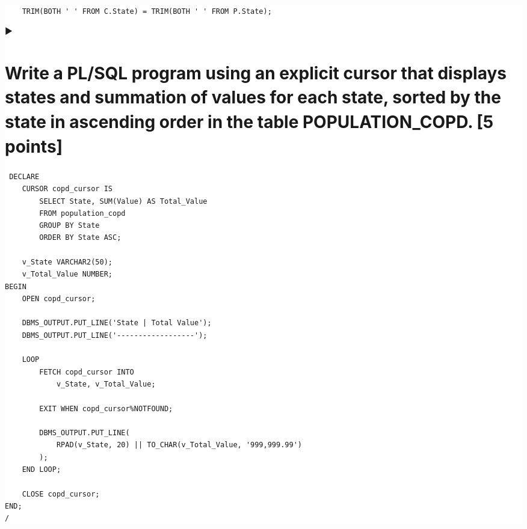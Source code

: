 ```
    TRIM(BOTH ' ' FROM C.State) = TRIM(BOTH ' ' FROM P.State);
```
►



# Write a PL/SQL program using an explicit cursor that displays states and summation of values for each state, sorted by the state in ascending order in the table POPULATION_COPD. [5 points]


```
 DECLARE
    CURSOR copd_cursor IS
        SELECT State, SUM(Value) AS Total_Value
        FROM population_copd
        GROUP BY State
        ORDER BY State ASC;
        
    v_State VARCHAR2(50);
    v_Total_Value NUMBER;
BEGIN
    OPEN copd_cursor;
    
    DBMS_OUTPUT.PUT_LINE('State | Total Value');
    DBMS_OUTPUT.PUT_LINE('------------------');
    
    LOOP
        FETCH copd_cursor INTO
            v_State, v_Total_Value;
        
        EXIT WHEN copd_cursor%NOTFOUND;
        
        DBMS_OUTPUT.PUT_LINE(
            RPAD(v_State, 20) || TO_CHAR(v_Total_Value, '999,999.99')
        );
    END LOOP;
    
    CLOSE copd_cursor;
END;
/ 
```
